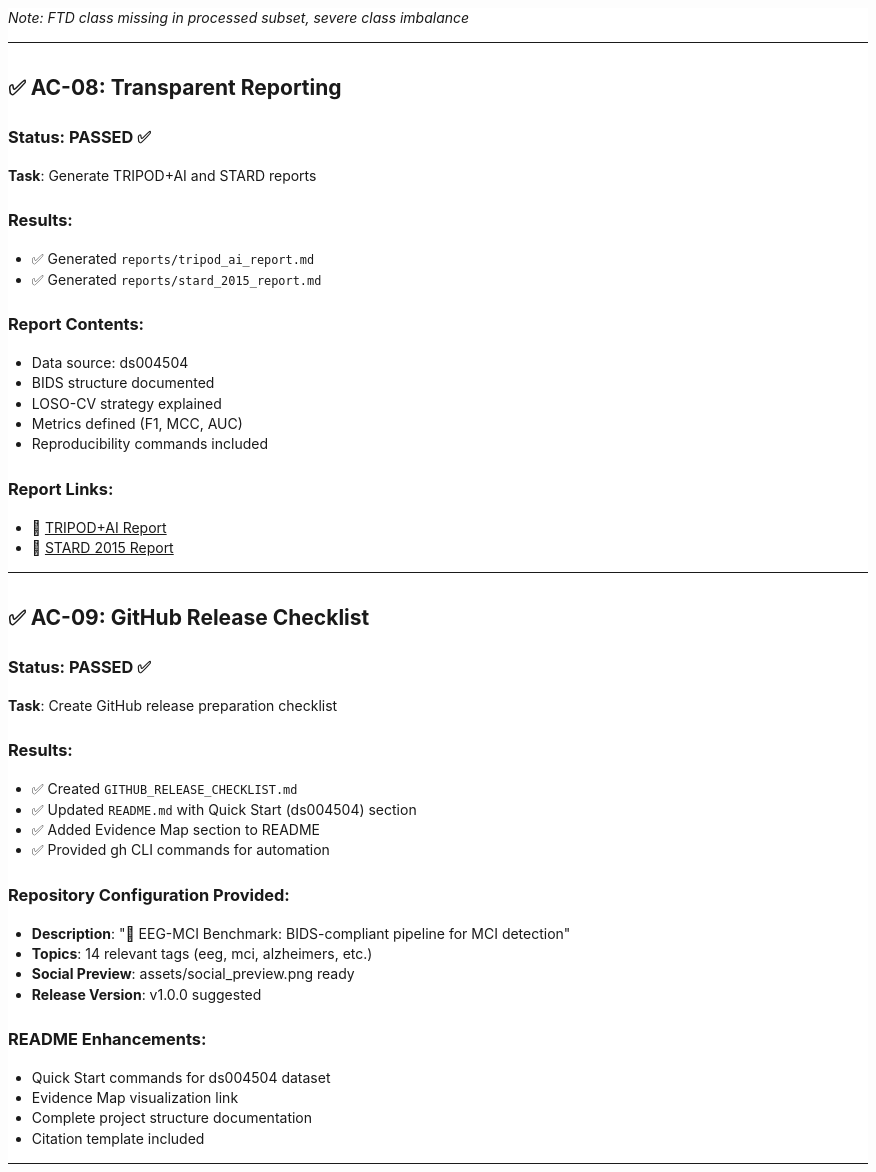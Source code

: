*Note: FTD class missing in processed subset, severe class imbalance*

---

## ✅ AC-08: Transparent Reporting

### Status: **PASSED** ✅

**Task**: Generate TRIPOD+AI and STARD reports

### Results:
- ✅ Generated `reports/tripod_ai_report.md`
- ✅ Generated `reports/stard_2015_report.md`

### Report Contents:
- Data source: ds004504
- BIDS structure documented
- LOSO-CV strategy explained
- Metrics defined (F1, MCC, AUC)
- Reproducibility commands included

### Report Links:
- 📄 [TRIPOD+AI Report](file:///C:/Users/thc1006/Desktop/dev/open-eeg-mci-benchmark/reports/tripod_ai_report.md)
- 📄 [STARD 2015 Report](file:///C:/Users/thc1006/Desktop/dev/open-eeg-mci-benchmark/reports/stard_2015_report.md)

---

## ✅ AC-09: GitHub Release Checklist

### Status: **PASSED** ✅

**Task**: Create GitHub release preparation checklist

### Results:
- ✅ Created `GITHUB_RELEASE_CHECKLIST.md`
- ✅ Updated `README.md` with Quick Start (ds004504) section
- ✅ Added Evidence Map section to README
- ✅ Provided gh CLI commands for automation

### Repository Configuration Provided:
- **Description**: "🧠 EEG-MCI Benchmark: BIDS-compliant pipeline for MCI detection"
- **Topics**: 14 relevant tags (eeg, mci, alzheimers, etc.)
- **Social Preview**: assets/social_preview.png ready
- **Release Version**: v1.0.0 suggested

### README Enhancements:
- Quick Start commands for ds004504 dataset
- Evidence Map visualization link
- Complete project structure documentation
- Citation template included

---